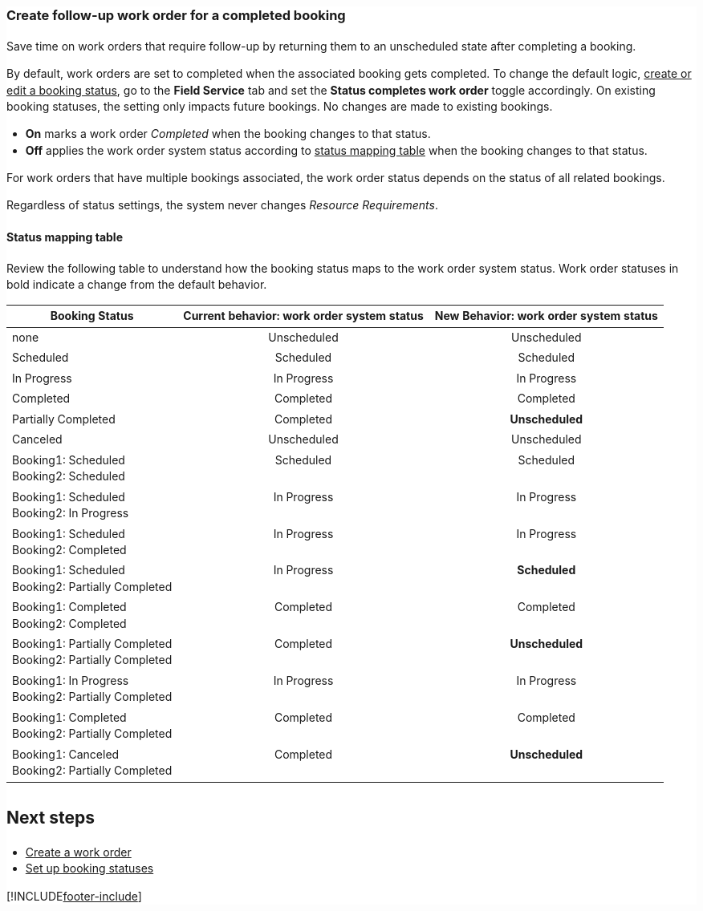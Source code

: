 ### Create follow-up work order for a completed booking

Save time on work orders that require follow-up by returning them to an unscheduled state after completing a booking.

By default, work orders are set to completed when the associated booking gets completed. To change the default logic, [create or edit a booking status](set-up-booking-statuses.md), go to the **Field Service** tab and set the **Status completes work order** toggle accordingly. On existing booking statuses, the setting only impacts future bookings. No changes are made to existing bookings.

- **On** marks a work order *Completed* when the booking changes to that status.
- **Off** applies the work order system status according to [status mapping table](#status-mapping-table) when the booking changes to that status.

For work orders that have multiple bookings associated, the work order status depends on the status of all related bookings.

Regardless of status settings, the system never changes *Resource Requirements*.

#### Status mapping table

Review the following table to understand how the booking status maps to the work order system status. Work order statuses in bold indicate a change from the default behavior.

| Booking Status   |  Current behavior: work order system status  |  New Behavior: work order system status    |
|---|:---:|:---:|
|  none  | Unscheduled  | Unscheduled  |
|  Scheduled  | Scheduled  | Scheduled  |
|  In Progress  | In Progress  | In Progress  |
|  Completed  | Completed  | Completed  |
|  Partially Completed  | Completed  | **Unscheduled**  |
|  Canceled  | Unscheduled  | Unscheduled  |
|  Booking1: Scheduled <br>Booking2: Scheduled  | Scheduled  | Scheduled  |
|  Booking1: Scheduled <br>Booking2: In Progress  | In Progress  | In Progress  |
|  Booking1: Scheduled <br>Booking2: Completed  | In Progress  | In Progress  |
|  Booking1: Scheduled <br>Booking2: Partially Completed  | In Progress  | **Scheduled**  |
|  Booking1: Completed <br>Booking2: Completed  | Completed   | Completed  |
|  Booking1: Partially Completed <br>Booking2: Partially Completed  | Completed  | **Unscheduled**  |
|  Booking1: In Progress <br>Booking2: Partially Completed  | In Progress  | In Progress  |
|  Booking1: Completed <br>Booking2: Partially Completed  | Completed  | Completed  |
|  Booking1: Canceled <br>Booking2: Partially Completed  | Completed  | **Unscheduled**  |

## Next steps

- [Create a work order](create-work-order.md)
- [Set up booking statuses](set-up-booking-statuses.md)

[!INCLUDE[footer-include](../includes/footer-banner.md)]
